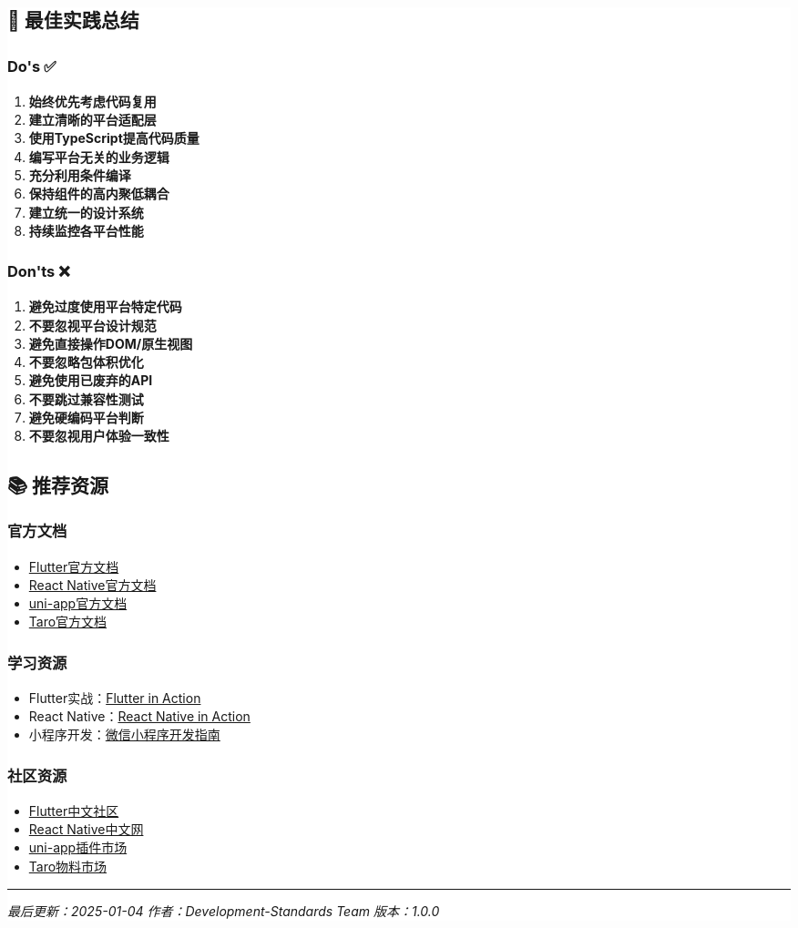 ## 🎯 最佳实践总结

### Do's ✅
1. **始终优先考虑代码复用**
2. **建立清晰的平台适配层**
3. **使用TypeScript提高代码质量**
4. **编写平台无关的业务逻辑**
5. **充分利用条件编译**
6. **保持组件的高内聚低耦合**
7. **建立统一的设计系统**
8. **持续监控各平台性能**

### Don'ts ❌
1. **避免过度使用平台特定代码**
2. **不要忽视平台设计规范**
3. **避免直接操作DOM/原生视图**
4. **不要忽略包体积优化**
5. **避免使用已废弃的API**
6. **不要跳过兼容性测试**
7. **避免硬编码平台判断**
8. **不要忽视用户体验一致性**

## 📚 推荐资源

### 官方文档
- [Flutter官方文档](https://flutter.dev/docs)
- [React Native官方文档](https://reactnative.dev)
- [uni-app官方文档](https://uniapp.dcloud.io)
- [Taro官方文档](https://taro.zone)

### 学习资源
- Flutter实战：[Flutter in Action](https://www.manning.com/books/flutter-in-action)
- React Native：[React Native in Action](https://www.manning.com/books/react-native-in-action)
- 小程序开发：[微信小程序开发指南](https://developers.weixin.qq.com/miniprogram/dev/framework/)

### 社区资源
- [Flutter中文社区](https://flutterchina.club)
- [React Native中文网](https://reactnative.cn)
- [uni-app插件市场](https://ext.dcloud.net.cn)
- [Taro物料市场](https://taro-ext.jd.com)

---

*最后更新：2025-01-04*
*作者：Development-Standards Team*
*版本：1.0.0*